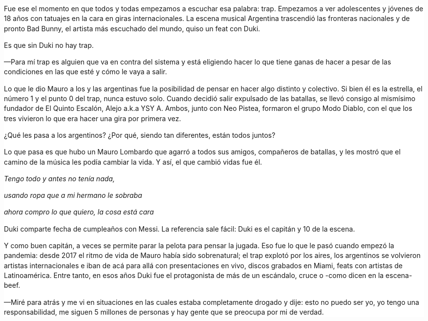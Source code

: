Fue ese el momento en que todos y todas empezamos a escuchar esa palabra: trap. Empezamos a ver adolescentes y jóvenes de 18 años con tatuajes en la cara en giras internacionales. La escena musical Argentina trascendió las fronteras nacionales y de pronto Bad Bunny, el artista más escuchado del mundo, quiso un feat con Duki.




Es que sin Duki no hay trap.




—Para mí trap es alguien que va en contra del sistema y está eligiendo hacer lo que tiene ganas de hacer a pesar de las condiciones en las que esté y cómo le vaya a salir.




Lo que le dio Mauro a los y las argentinas fue la posibilidad de pensar en hacer algo distinto y colectivo. Si bien él es la estrella, el número 1 y el punto 0 del trap, nunca estuvo solo. Cuando decidió salir expulsado de las batallas, se llevó consigo al mismísimo fundador de El Quinto Escalón, Alejo a.k.a YSY A. Ambos, junto con Neo Pistea, formaron el grupo Modo Diablo, con el que los tres vivieron lo que era hacer una gira por primera vez.




¿Qué les pasa a los argentinos? ¿Por qué, siendo tan diferentes, están todos juntos?




Lo que pasa es que hubo un Mauro Lombardo que agarró a todos sus amigos, compañeros de batallas, y les mostró que el camino de la música les podía cambiar la vida. Y así, el que cambió vidas fue él.




*Tengo todo y antes no tenía nada,*




*usando ropa que a mi hermano le sobraba*




*ahora compro lo que quiero, la cosa está cara*




Duki comparte fecha de cumpleaños con Messi. La referencia sale fácil: Duki es el capitán y 10 de la escena.




Y como buen capitán, a veces se permite parar la pelota para pensar la jugada. Eso fue lo que le pasó cuando empezó la pandemia: desde 2017 el ritmo de vida de Mauro había sido sobrenatural; el trap explotó por los aires, los argentinos se volvieron artistas internacionales e iban de acá para allá con presentaciones en vivo, discos grabados en Miami, feats con artistas de Latinoamérica. Entre tanto, en esos años Duki fue el protagonista de más de un escándalo, cruce o -como dicen en la escena- beef.




—Miré para atrás y me vi en situaciones en las cuales estaba completamente drogado y dije: esto no puedo ser yo, yo tengo una responsabilidad, me siguen 5 millones de personas y hay gente que se preocupa por mi de verdad.
